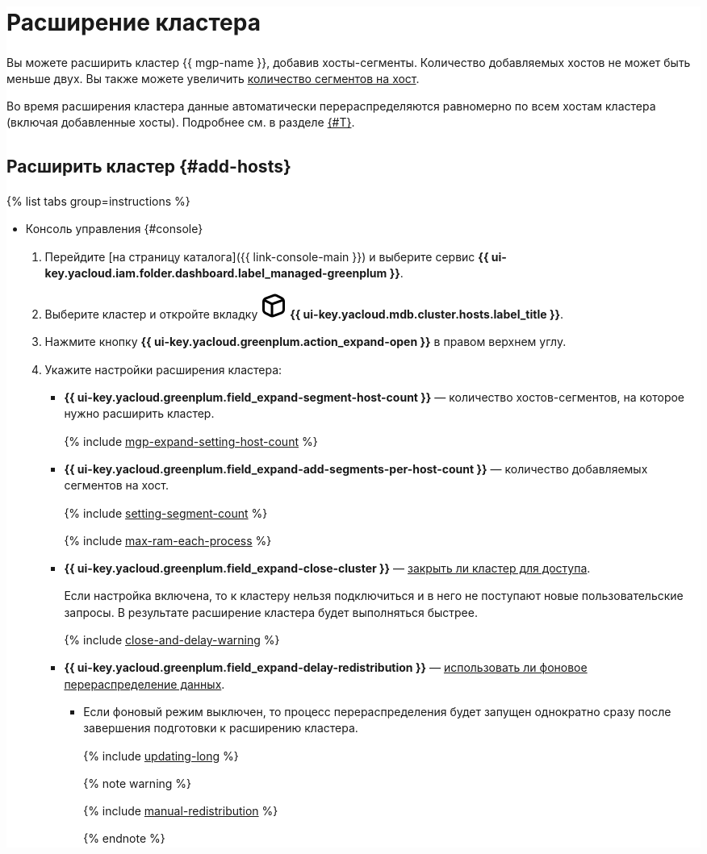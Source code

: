 # Расширение кластера

Вы можете расширить кластер {{ mgp-name }}, добавив хосты-сегменты. Количество добавляемых хостов не может быть меньше двух. Вы также можете увеличить [количество сегментов на хост](../concepts/index.md).

Во время расширения кластера данные автоматически перераспределяются равномерно по всем хостам кластера (включая добавленные хосты). Подробнее см. в разделе [{#T}](../concepts/expand.md).

## Расширить кластер {#add-hosts}

{% list tabs group=instructions %}

- Консоль управления {#console}

    1. Перейдите [на страницу каталога]({{ link-console-main }}) и выберите сервис **{{ ui-key.yacloud.iam.folder.dashboard.label_managed-greenplum }}**.
    1. Выберите кластер и откройте вкладку ![hosts-edit](../../_assets/console-icons/cube.svg) **{{ ui-key.yacloud.mdb.cluster.hosts.label_title }}**.
    1. Нажмите кнопку **{{ ui-key.yacloud.greenplum.action_expand-open }}** в правом верхнем углу.
    1. Укажите настройки расширения кластера:

        * **{{ ui-key.yacloud.greenplum.field_expand-segment-host-count }}** — количество хостов-сегментов, на которое нужно расширить кластер.

            {% include [mgp-expand-setting-host-count](../../_includes/mdb/mgp/expand/setting-host-count.md) %}

        * **{{ ui-key.yacloud.greenplum.field_expand-add-segments-per-host-count }}** — количество добавляемых сегментов на хост.

            {% include [setting-segment-count](../../_includes/mdb/mgp/expand/setting-segment-count.md) %}

            {% include [max-ram-each-process](../../_includes/mdb/mgp/max-ram-each-process.md) %}

        * **{{ ui-key.yacloud.greenplum.field_expand-close-cluster }}** — [закрыть ли кластер для доступа](../concepts/expand.md#setting-close-cluster).

            Если настройка включена, то к кластеру нельзя подключиться и в него не поступают новые пользовательские запросы. В результате расширение кластера будет выполняться быстрее.
            
            {% include [close-and-delay-warning](../../_includes/mdb/mgp/expand/close-and-delay-warning.md) %}

        * **{{ ui-key.yacloud.greenplum.field_expand-delay-redistribution }}** — [использовать ли фоновое перераспределение данных](../concepts/expand.md#setting-delay-redistribution).

            * Если фоновый режим выключен, то процесс перераспределения будет запущен однократно сразу после завершения подготовки к расширению кластера.

                {% include [updating-long](../../_includes/mdb/mgp/expand/updating-long.md) %}

                {% note warning %}

                {% include [manual-redistribution](../../_includes/mdb/mgp/expand/manual-redistribution.md) %}

                {% endnote %}
